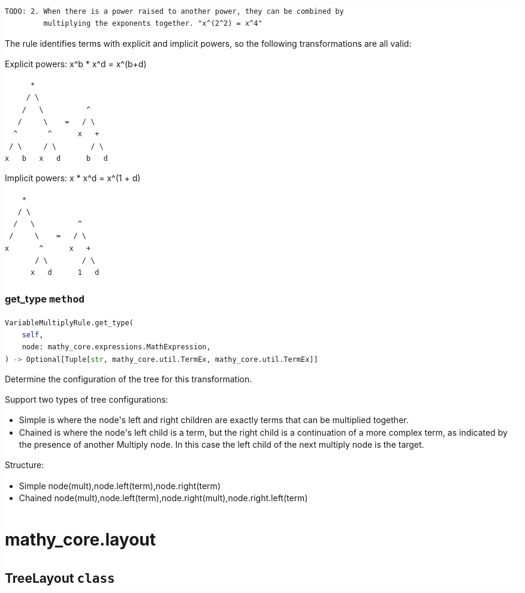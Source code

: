     TODO: 2. When there is a power raised to another power, they can be combined by
             multiplying the exponents together. "x^(2^2) = x^4"

The rule identifies terms with explicit and implicit powers, so the following
transformations are all valid:

Explicit powers: x^b \* x^d = x^(b+d)

          *
         / \
        /   \          ^
       /     \    =   / \
      ^       ^      x   +
     / \     / \        / \
    x   b   x   d      b   d

Implicit powers: x \* x^d = x^(1 + d)

        *
       / \
      /   \          ^
     /     \    =   / \
    x       ^      x   +
           / \        / \
          x   d      1   d

### get_type <kbd>method</kbd>

```python (doc)
VariableMultiplyRule.get_type(
    self,
    node: mathy_core.expressions.MathExpression,
) -> Optional[Tuple[str, mathy_core.util.TermEx, mathy_core.util.TermEx]]
```

Determine the configuration of the tree for this transformation.

Support two types of tree configurations:

- Simple is where the node's left and right children are exactly
  terms that can be multiplied together.
- Chained is where the node's left child is a term, but the right
  child is a continuation of a more complex term, as indicated by
  the presence of another Multiply node. In this case the left child
  of the next multiply node is the target.

Structure:

- Simple node(mult),node.left(term),node.right(term)
- Chained node(mult),node.left(term),node.right(mult),node.right.left(term)

# mathy_core.layout

## TreeLayout <kbd>class</kbd>
